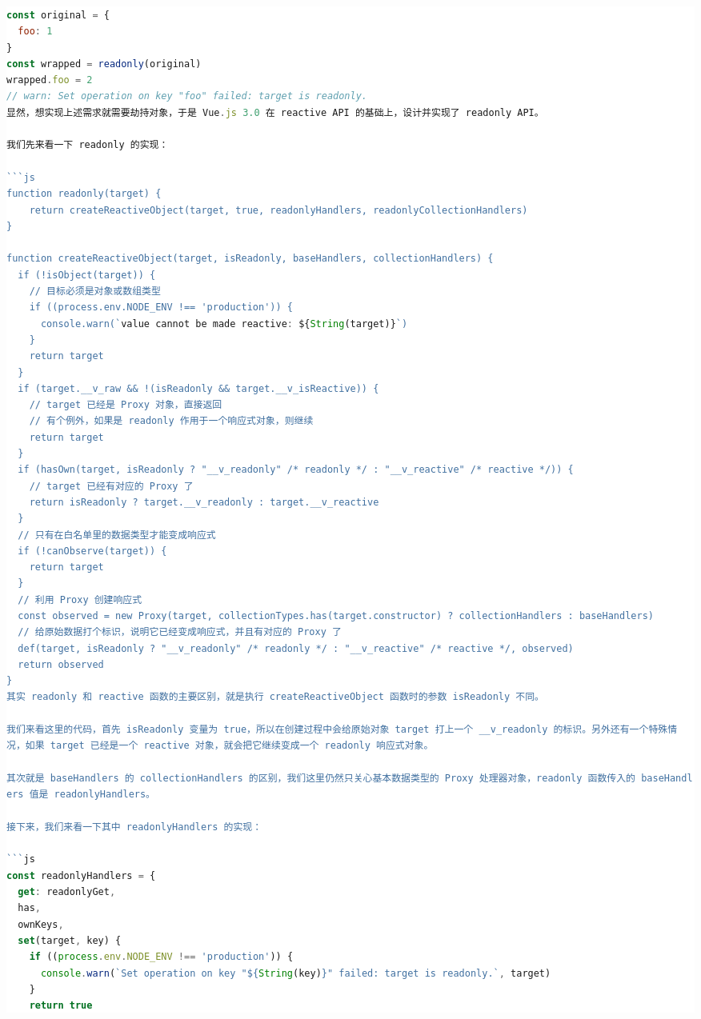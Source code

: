 ```js
const original = {
  foo: 1
}
const wrapped = readonly(original)
wrapped.foo = 2
// warn: Set operation on key "foo" failed: target is readonly.
显然，想实现上述需求就需要劫持对象，于是 Vue.js 3.0 在 reactive API 的基础上，设计并实现了 readonly API。

我们先来看一下 readonly 的实现：

```js
function readonly(target) {
    return createReactiveObject(target, true, readonlyHandlers, readonlyCollectionHandlers)
}

function createReactiveObject(target, isReadonly, baseHandlers, collectionHandlers) {
  if (!isObject(target)) {
    // 目标必须是对象或数组类型
    if ((process.env.NODE_ENV !== 'production')) {
      console.warn(`value cannot be made reactive: ${String(target)}`)
    }
    return target
  }
  if (target.__v_raw && !(isReadonly && target.__v_isReactive)) {
    // target 已经是 Proxy 对象，直接返回
    // 有个例外，如果是 readonly 作用于一个响应式对象，则继续
    return target
  }
  if (hasOwn(target, isReadonly ? "__v_readonly" /* readonly */ : "__v_reactive" /* reactive */)) {
    // target 已经有对应的 Proxy 了
    return isReadonly ? target.__v_readonly : target.__v_reactive
  }
  // 只有在白名单里的数据类型才能变成响应式
  if (!canObserve(target)) {
    return target
  }
  // 利用 Proxy 创建响应式
  const observed = new Proxy(target, collectionTypes.has(target.constructor) ? collectionHandlers : baseHandlers)
  // 给原始数据打个标识，说明它已经变成响应式，并且有对应的 Proxy 了
  def(target, isReadonly ? "__v_readonly" /* readonly */ : "__v_reactive" /* reactive */, observed)
  return observed
}
其实 readonly 和 reactive 函数的主要区别，就是执行 createReactiveObject 函数时的参数 isReadonly 不同。

我们来看这里的代码，首先 isReadonly 变量为 true，所以在创建过程中会给原始对象 target 打上一个 __v_readonly 的标识。另外还有一个特殊情况，如果 target 已经是一个 reactive 对象，就会把它继续变成一个 readonly 响应式对象。

其次就是 baseHandlers 的 collectionHandlers 的区别，我们这里仍然只关心基本数据类型的 Proxy 处理器对象，readonly 函数传入的 baseHandlers 值是 readonlyHandlers。

接下来，我们来看一下其中 readonlyHandlers 的实现：

```js
const readonlyHandlers = {
  get: readonlyGet,
  has,
  ownKeys,
  set(target, key) {
    if ((process.env.NODE_ENV !== 'production')) {
      console.warn(`Set operation on key "${String(key)}" failed: target is readonly.`, target)
    }
    return true
```